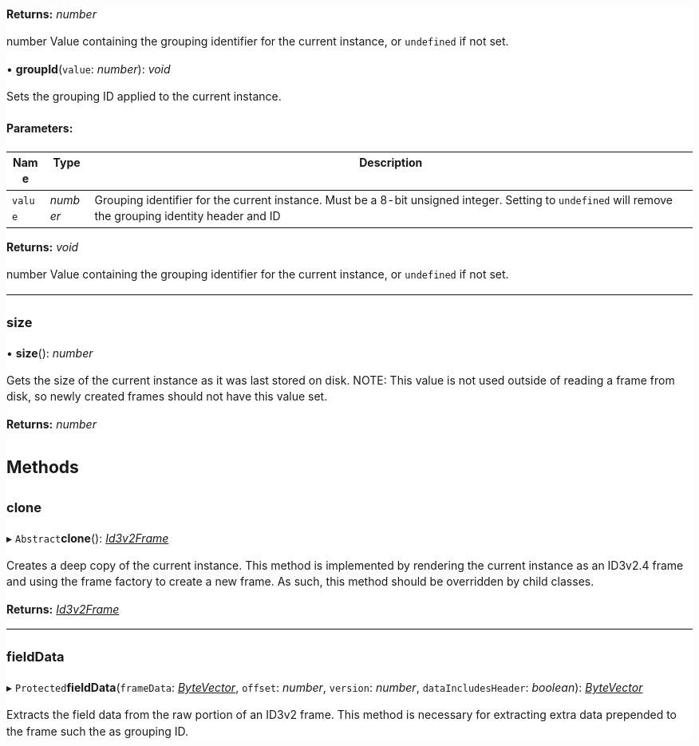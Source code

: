 **Returns:** *number*

number Value containing the grouping identifier for the current instance, or
    `undefined` if not set.

• **groupId**(`value`: *number*): *void*

Sets the grouping ID applied to the current instance.

#### Parameters:

Name | Type | Description |
------ | ------ | ------ |
`value` | *number* | Grouping identifier for the current instance. Must be a 8-bit unsigned integer.     Setting to `undefined` will remove the grouping identity header and ID    |

**Returns:** *void*

number Value containing the grouping identifier for the current instance, or
    `undefined` if not set.

___

### size

• **size**(): *number*

Gets the size of the current instance as it was last stored on disk.
NOTE: This value is not used outside of reading a frame from disk, so newly created frames
    should not have this value set.

**Returns:** *number*

## Methods

### clone

▸ `Abstract`**clone**(): [*Id3v2Frame*](id3v2frame.md)

Creates a deep copy of the current instance.
This method is implemented by rendering the current instance as an ID3v2.4 frame and using
the frame factory to create a new frame. As such, this method should be overridden by child
classes.

**Returns:** [*Id3v2Frame*](id3v2frame.md)

___

### fieldData

▸ `Protected`**fieldData**(`frameData`: [*ByteVector*](bytevector.md), `offset`: *number*, `version`: *number*, `dataIncludesHeader`: *boolean*): [*ByteVector*](bytevector.md)

Extracts the field data from the raw portion of an ID3v2 frame.
This method is necessary for extracting extra data prepended to the frame such the as
grouping ID.
